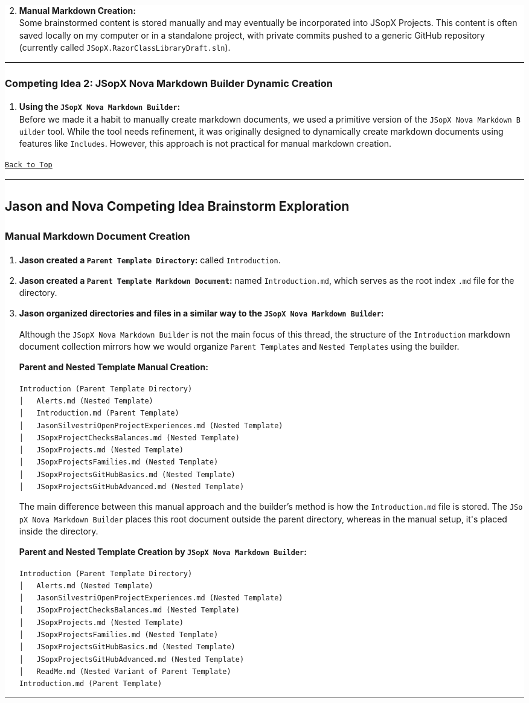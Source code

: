 2. **Manual Markdown Creation:**  
   Some brainstormed content is stored manually and may eventually be incorporated into JSopX Projects. This content is often saved locally on my computer or in a standalone project, with private commits pushed to a generic GitHub repository (currently called `JSopX.RazorClassLibraryDraft.sln`).

---

### Competing Idea 2: JSopX Nova Markdown Builder Dynamic Creation

1. **Using the `JSopX Nova Markdown Builder`:**  
   Before we made it a habit to manually create markdown documents, we used a primitive version of the `JSopX Nova Markdown Builder` tool. While the tool needs refinement, it was originally designed to dynamically create markdown documents using features like `Includes`. However, this approach is not practical for manual markdown creation.

[`Back to Top`](#table-of-contents)

---

## **Jason and Nova Competing Idea Brainstorm Exploration**

### **Manual Markdown Document Creation**

1. **Jason created a `Parent Template Directory`:** called `Introduction`.
2. **Jason created a `Parent Template Markdown Document`:** named `Introduction.md`, which serves as the root index `.md` file for the directory.
3. **Jason organized directories and files in a similar way to the `JSopX Nova Markdown Builder`:**  
   
   Although the `JSopX Nova Markdown Builder` is not the main focus of this thread, the structure of the `Introduction` markdown document collection mirrors how we would organize `Parent Templates` and `Nested Templates` using the builder.

    **Parent and Nested Template Manual Creation:**

    ```plaintext
    Introduction (Parent Template Directory)
    │   Alerts.md (Nested Template)
    │   Introduction.md (Parent Template)
    │   JasonSilvestriOpenProjectExperiences.md (Nested Template)
    │   JSopxProjectChecksBalances.md (Nested Template)
    │   JSopxProjects.md (Nested Template)
    │   JSopxProjectsFamilies.md (Nested Template)
    │   JSopxProjectsGitHubBasics.md (Nested Template)
    │   JSopxProjectsGitHubAdvanced.md (Nested Template)
    ```

    The main difference between this manual approach and the builder’s method is how the `Introduction.md` file is stored. The `JSopX Nova Markdown Builder` places this root document outside the parent directory, whereas in the manual setup, it's placed inside the directory.

    **Parent and Nested Template Creation by `JSopX Nova Markdown Builder`:**

    ```plaintext
    Introduction (Parent Template Directory)
    │   Alerts.md (Nested Template)
    │   JasonSilvestriOpenProjectExperiences.md (Nested Template)
    │   JSopxProjectChecksBalances.md (Nested Template)
    │   JSopxProjects.md (Nested Template)
    │   JSopxProjectsFamilies.md (Nested Template)
    │   JSopxProjectsGitHubBasics.md (Nested Template)
    │   JSopxProjectsGitHubAdvanced.md (Nested Template)
    │   ReadMe.md (Nested Variant of Parent Template)
    Introduction.md (Parent Template)
    ```

---